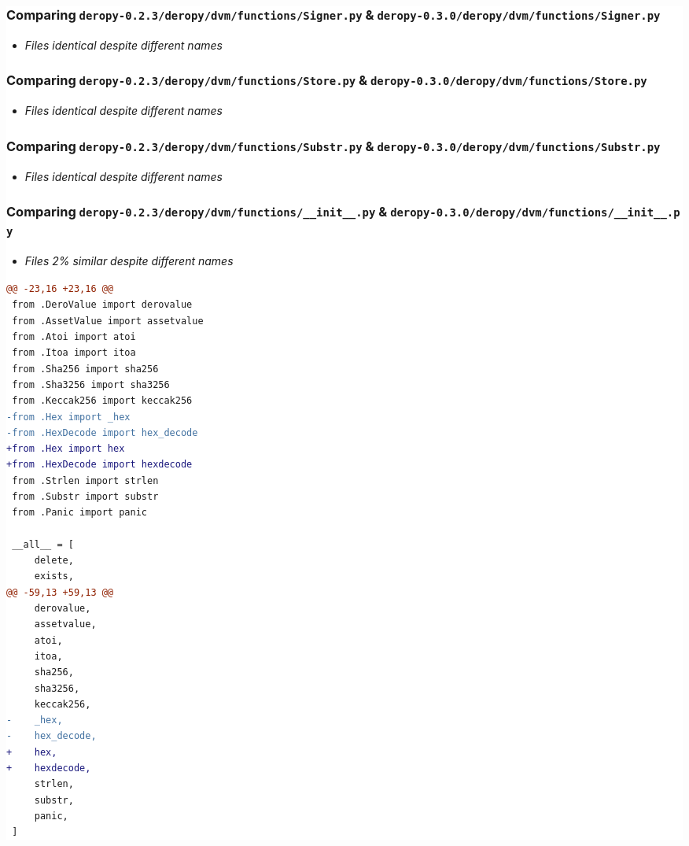 ### Comparing `deropy-0.2.3/deropy/dvm/functions/Signer.py` & `deropy-0.3.0/deropy/dvm/functions/Signer.py`

 * *Files identical despite different names*

### Comparing `deropy-0.2.3/deropy/dvm/functions/Store.py` & `deropy-0.3.0/deropy/dvm/functions/Store.py`

 * *Files identical despite different names*

### Comparing `deropy-0.2.3/deropy/dvm/functions/Substr.py` & `deropy-0.3.0/deropy/dvm/functions/Substr.py`

 * *Files identical despite different names*

### Comparing `deropy-0.2.3/deropy/dvm/functions/__init__.py` & `deropy-0.3.0/deropy/dvm/functions/__init__.py`

 * *Files 2% similar despite different names*

```diff
@@ -23,16 +23,16 @@
 from .DeroValue import derovalue
 from .AssetValue import assetvalue
 from .Atoi import atoi
 from .Itoa import itoa
 from .Sha256 import sha256
 from .Sha3256 import sha3256
 from .Keccak256 import keccak256
-from .Hex import _hex
-from .HexDecode import hex_decode
+from .Hex import hex
+from .HexDecode import hexdecode
 from .Strlen import strlen
 from .Substr import substr
 from .Panic import panic
 
 __all__ = [
     delete,
     exists,
@@ -59,13 +59,13 @@
     derovalue,
     assetvalue,
     atoi,
     itoa,
     sha256,
     sha3256,
     keccak256,
-    _hex,
-    hex_decode,
+    hex,
+    hexdecode,
     strlen,
     substr,
     panic,
 ]
```
